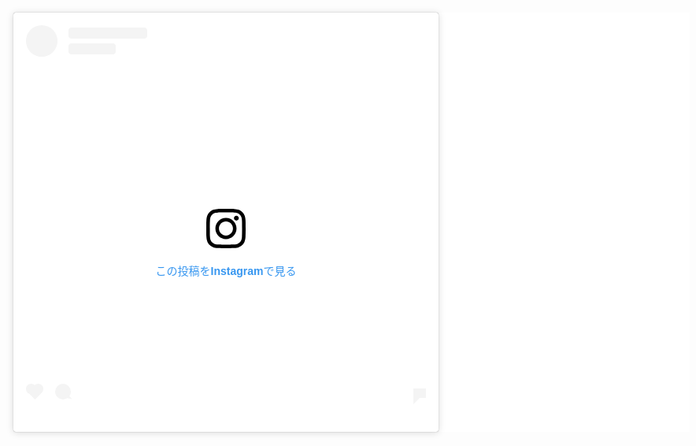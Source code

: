 <blockquote class="instagram-media" data-instgrm-captioned data-instgrm-permalink="https://www.instagram.com/p/B6-FRvQjZCC/?utm_source=ig_embed&amp;utm_campaign=loading" data-instgrm-version="12" style=" background:#FFF; border:0; border-radius:3px; box-shadow:0 0 1px 0 rgba(0,0,0,0.5),0 1px 10px 0 rgba(0,0,0,0.15); margin: 1px; max-width:540px; min-width:326px; padding:0; width:99.375%; width:-webkit-calc(100% - 2px); width:calc(100% - 2px);"><div style="padding:16px;"> <a href="https://www.instagram.com/p/B6-FRvQjZCC/?utm_source=ig_embed&amp;utm_campaign=loading" style=" background:#FFFFFF; line-height:0; padding:0 0; text-align:center; text-decoration:none; width:100%;" target="_blank"> <div style=" display: flex; flex-direction: row; align-items: center;"> <div style="background-color: #F4F4F4; border-radius: 50%; flex-grow: 0; height: 40px; margin-right: 14px; width: 40px;"></div> <div style="display: flex; flex-direction: column; flex-grow: 1; justify-content: center;"> <div style=" background-color: #F4F4F4; border-radius: 4px; flex-grow: 0; height: 14px; margin-bottom: 6px; width: 100px;"></div> <div style=" background-color: #F4F4F4; border-radius: 4px; flex-grow: 0; height: 14px; width: 60px;"></div></div></div><div style="padding: 19% 0;"></div> <div style="display:block; height:50px; margin:0 auto 12px; width:50px;"><svg width="50px" height="50px" viewBox="0 0 60 60" version="1.1" xmlns="https://www.w3.org/2000/svg" xmlns:xlink="https://www.w3.org/1999/xlink"><g stroke="none" stroke-width="1" fill="none" fill-rule="evenodd"><g transform="translate(-511.000000, -20.000000)" fill="#000000"><g><path d="M556.869,30.41 C554.814,30.41 553.148,32.076 553.148,34.131 C553.148,36.186 554.814,37.852 556.869,37.852 C558.924,37.852 560.59,36.186 560.59,34.131 C560.59,32.076 558.924,30.41 556.869,30.41 M541,60.657 C535.114,60.657 530.342,55.887 530.342,50 C530.342,44.114 535.114,39.342 541,39.342 C546.887,39.342 551.658,44.114 551.658,50 C551.658,55.887 546.887,60.657 541,60.657 M541,33.886 C532.1,33.886 524.886,41.1 524.886,50 C524.886,58.899 532.1,66.113 541,66.113 C549.9,66.113 557.115,58.899 557.115,50 C557.115,41.1 549.9,33.886 541,33.886 M565.378,62.101 C565.244,65.022 564.756,66.606 564.346,67.663 C563.803,69.06 563.154,70.057 562.106,71.106 C561.058,72.155 560.06,72.803 558.662,73.347 C557.607,73.757 556.021,74.244 553.102,74.378 C549.944,74.521 548.997,74.552 541,74.552 C533.003,74.552 532.056,74.521 528.898,74.378 C525.979,74.244 524.393,73.757 523.338,73.347 C521.94,72.803 520.942,72.155 519.894,71.106 C518.846,70.057 518.197,69.06 517.654,67.663 C517.244,66.606 516.755,65.022 516.623,62.101 C516.479,58.943 516.448,57.996 516.448,50 C516.448,42.003 516.479,41.056 516.623,37.899 C516.755,34.978 517.244,33.391 517.654,32.338 C518.197,30.938 518.846,29.942 519.894,28.894 C520.942,27.846 521.94,27.196 523.338,26.654 C524.393,26.244 525.979,25.756 528.898,25.623 C532.057,25.479 533.004,25.448 541,25.448 C548.997,25.448 549.943,25.479 553.102,25.623 C556.021,25.756 557.607,26.244 558.662,26.654 C560.06,27.196 561.058,27.846 562.106,28.894 C563.154,29.942 563.803,30.938 564.346,32.338 C564.756,33.391 565.244,34.978 565.378,37.899 C565.522,41.056 565.552,42.003 565.552,50 C565.552,57.996 565.522,58.943 565.378,62.101 M570.82,37.631 C570.674,34.438 570.167,32.258 569.425,30.349 C568.659,28.377 567.633,26.702 565.965,25.035 C564.297,23.368 562.623,22.342 560.652,21.575 C558.743,20.834 556.562,20.326 553.369,20.18 C550.169,20.033 549.148,20 541,20 C532.853,20 531.831,20.033 528.631,20.18 C525.438,20.326 523.257,20.834 521.349,21.575 C519.376,22.342 517.703,23.368 516.035,25.035 C514.368,26.702 513.342,28.377 512.574,30.349 C511.834,32.258 511.326,34.438 511.181,37.631 C511.035,40.831 511,41.851 511,50 C511,58.147 511.035,59.17 511.181,62.369 C511.326,65.562 511.834,67.743 512.574,69.651 C513.342,71.625 514.368,73.296 516.035,74.965 C517.703,76.634 519.376,77.658 521.349,78.425 C523.257,79.167 525.438,79.673 528.631,79.82 C531.831,79.965 532.853,80.001 541,80.001 C549.148,80.001 550.169,79.965 553.369,79.82 C556.562,79.673 558.743,79.167 560.652,78.425 C562.623,77.658 564.297,76.634 565.965,74.965 C567.633,73.296 568.659,71.625 569.425,69.651 C570.167,67.743 570.674,65.562 570.82,62.369 C570.966,59.17 571,58.147 571,50 C571,41.851 570.966,40.831 570.82,37.631"></path></g></g></g></svg></div><div style="padding-top: 8px;"> <div style=" color:#3897f0; font-family:Arial,sans-serif; font-size:14px; font-style:normal; font-weight:550; line-height:18px;"> この投稿をInstagramで見る</div></div><div style="padding: 12.5% 0;"></div> <div style="display: flex; flex-direction: row; margin-bottom: 14px; align-items: center;"><div> <div style="background-color: #F4F4F4; border-radius: 50%; height: 12.5px; width: 12.5px; transform: translateX(0px) translateY(7px);"></div> <div style="background-color: #F4F4F4; height: 12.5px; transform: rotate(-45deg) translateX(3px) translateY(1px); width: 12.5px; flex-grow: 0; margin-right: 14px; margin-left: 2px;"></div> <div style="background-color: #F4F4F4; border-radius: 50%; height: 12.5px; width: 12.5px; transform: translateX(9px) translateY(-18px);"></div></div><div style="margin-left: 8px;"> <div style=" background-color: #F4F4F4; border-radius: 50%; flex-grow: 0; height: 20px; width: 20px;"></div> <div style=" width: 0; height: 0; border-top: 2px solid transparent; border-left: 6px solid #f4f4f4; border-bottom: 2px solid transparent; transform: translateX(16px) translateY(-4px) rotate(30deg)"></div></div><div style="margin-left: auto;"> <div style=" width: 0px; border-top: 8px solid #F4F4F4; border-right: 8px solid transparent; transform: translateY(16px);"></div> <div style=" background-color: #F4F4F4; flex-grow: 0; height: 12px; width: 16px; transform: translateY(-4px);"></div>